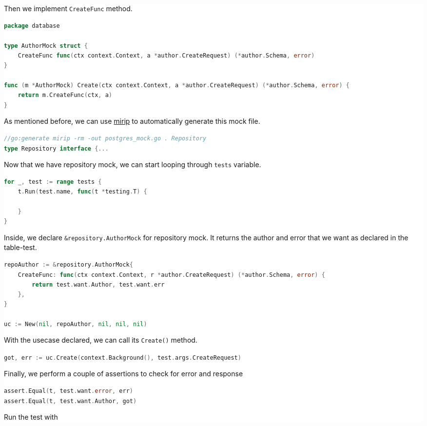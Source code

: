 Then we implement `CreateFunc` method.

```go
package database

type AuthorMock struct {
    CreateFunc func(ctx context.Context, a *author.CreateRequest) (*author.Schema, error)
}

func (m *AuthorMock) Create(ctx context.Context, a *author.CreateRequest) (*author.Schema, error) {
	return m.CreateFunc(ctx, a)
}
```

As mentioned before, we can use [mirip](https://github.com/gmhafiz/mirip) to
automatically generate this mock file.

```go
//go:generate mirip -rm -out postgres_mock.go . Repository
type Repository interface {...
```

Now that we have repository mock, we can start looping through `tests` variable.
```go
for _, test := range tests {
    t.Run(test.name, func(t *testing.T) {

    }
}
```

Inside, we declare `&repository.AuthorMock` for repository mock. It returns
the author and error that we want as declared in the table-test.

```go
repoAuthor := &repository.AuthorMock{
    CreateFunc: func(ctx context.Context, r *author.CreateRequest) (*author.Schema, error) {
        return test.want.Author, test.want.err
    },
}

uc := New(nil, repoAuthor, nil, nil, nil)
```

With the usecase declared, we can call its `Create()` method.

```go
got, err := uc.Create(context.Background(), test.args.CreateRequest)
```

Finally, we perform a couple of assertions to check for error and response

```go
assert.Equal(t, test.want.error, err)
assert.Equal(t, test.want.Author, got)
```

Run the test with
